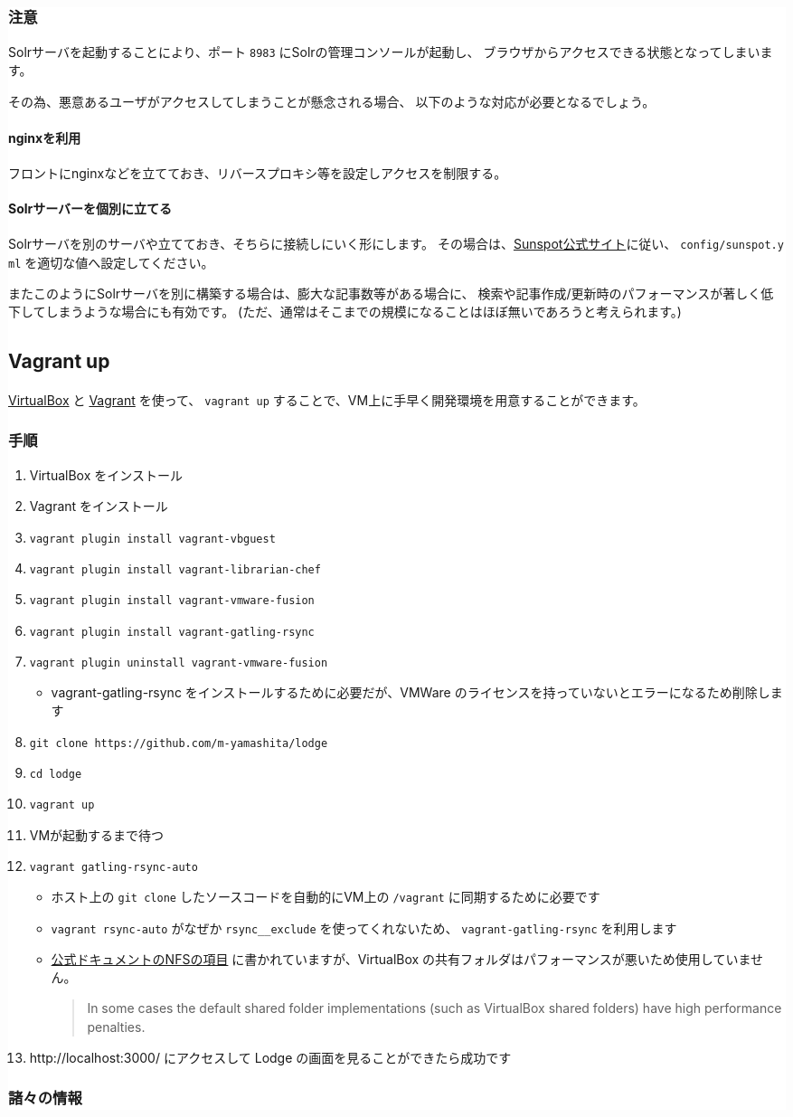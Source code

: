 ### 注意

Solrサーバを起動することにより、ポート `8983` にSolrの管理コンソールが起動し、
ブラウザからアクセスできる状態となってしまいます。

その為、悪意あるユーザがアクセスしてしまうことが懸念される場合、
以下のような対応が必要となるでしょう。

#### nginxを利用

フロントにnginxなどを立てておき、リバースプロキシ等を設定しアクセスを制限する。

#### Solrサーバーを個別に立てる

Solrサーバを別のサーバや立てておき、そちらに接続しにいく形にします。
その場合は、[Sunspot公式サイト](https://github.com/sunspot/sunspot#configuration)に従い、
`config/sunspot.yml` を適切な値へ設定してください。

またこのようにSolrサーバを別に構築する場合は、膨大な記事数等がある場合に、
検索や記事作成/更新時のパフォーマンスが著しく低下してしまうような場合にも有効です。
(ただ、通常はそこまでの規模になることはほぼ無いであろうと考えられます。)

## Vagrant up

[VirtualBox](https://www.virtualbox.org/) と [Vagrant](http://www.vagrantup.com/) を使って、
``vagrant up`` することで、VM上に手早く開発環境を用意することができます。

### 手順

1. VirtualBox をインストール
1. Vagrant をインストール
1. ``vagrant plugin install vagrant-vbguest``
1. ``vagrant plugin install vagrant-librarian-chef``
1. ``vagrant plugin install vagrant-vmware-fusion``
1. ``vagrant plugin install vagrant-gatling-rsync``
1. ``vagrant plugin uninstall vagrant-vmware-fusion``
    * vagrant-gatling-rsync をインストールするために必要だが、VMWare のライセンスを持っていないとエラーになるため削除します
1. ``git clone https://github.com/m-yamashita/lodge``
1. ``cd lodge``
1. ``vagrant up``
1. VMが起動するまで待つ
1. ``vagrant gatling-rsync-auto``
    * ホスト上の ``git clone`` したソースコードを自動的にVM上の ``/vagrant`` に同期するために必要です
    * ``vagrant rsync-auto`` がなぜか ``rsync__exclude`` を使ってくれないため、 ``vagrant-gatling-rsync`` を利用します
    * [公式ドキュメントのNFSの項目](https://docs.vagrantup.com/v2/synced-folders/nfs.html) に書かれていますが、VirtualBox の共有フォルダはパフォーマンスが悪いため使用していません。

      > In some cases the default shared folder implementations (such as VirtualBox shared folders) have high performance penalties. 

1. http://localhost:3000/ にアクセスして Lodge の画面を見ることができたら成功です

### 諸々の情報
